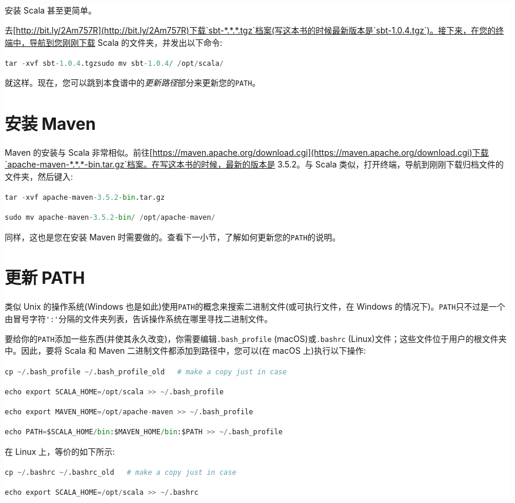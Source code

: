 安装 Scala 甚至更简单。

去[http://bit.ly/2Am757R](http://bit.ly/2Am757R)下载`sbt-*.*.*.tgz`档案(写这本书的时候最新版本是`sbt-1.0.4.tgz`)。接下来，在您的终端中，导航到您刚刚下载 Scala 的文件夹，并发出以下命令:

```py
tar -xvf sbt-1.0.4.tgzsudo mv sbt-1.0.4/ /opt/scala/
```

就这样。现在，您可以跳到本食谱中的*更新路径*部分来更新您的`PATH`。

# 安装 Maven

Maven 的安装与 Scala 非常相似。前往[https://maven.apache.org/download.cgi](https://maven.apache.org/download.cgi)下载`apache-maven-*.*.*-bin.tar.gz`档案。在写这本书的时候，最新的版本是 3.5.2。与 Scala 类似，打开终端，导航到刚刚下载归档文件的文件夹，然后键入:

```py
tar -xvf apache-maven-3.5.2-bin.tar.gz
```

```py
sudo mv apache-maven-3.5.2-bin/ /opt/apache-maven/
```

同样，这也是您在安装 Maven 时需要做的。查看下一小节，了解如何更新您的`PATH`的说明。

# 更新 PATH

类似 Unix 的操作系统(Windows 也是如此)使用`PATH`的概念来搜索二进制文件(或可执行文件，在 Windows 的情况下)。`PATH`只不过是一个由冒号字符`':'`分隔的文件夹列表，告诉操作系统在哪里寻找二进制文件。

要给你的`PATH`添加一些东西(并使其永久改变)，你需要编辑`.bash_profile` (macOS)或`.bashrc` (Linux)文件；这些文件位于用户的根文件夹中。因此，要将 Scala 和 Maven 二进制文件都添加到路径中，您可以(在 macOS 上)执行以下操作:

```py
cp ~/.bash_profile ~/.bash_profile_old   # make a copy just in case
```

```py
echo export SCALA_HOME=/opt/scala >> ~/.bash_profile
```

```py
echo export MAVEN_HOME=/opt/apache-maven >> ~/.bash_profile
```

```py
echo PATH=$SCALA_HOME/bin:$MAVEN_HOME/bin:$PATH >> ~/.bash_profile
```

在 Linux 上，等价的如下所示:

```py
cp ~/.bashrc ~/.bashrc_old   # make a copy just in case
```

```py
echo export SCALA_HOME=/opt/scala >> ~/.bashrc
```
